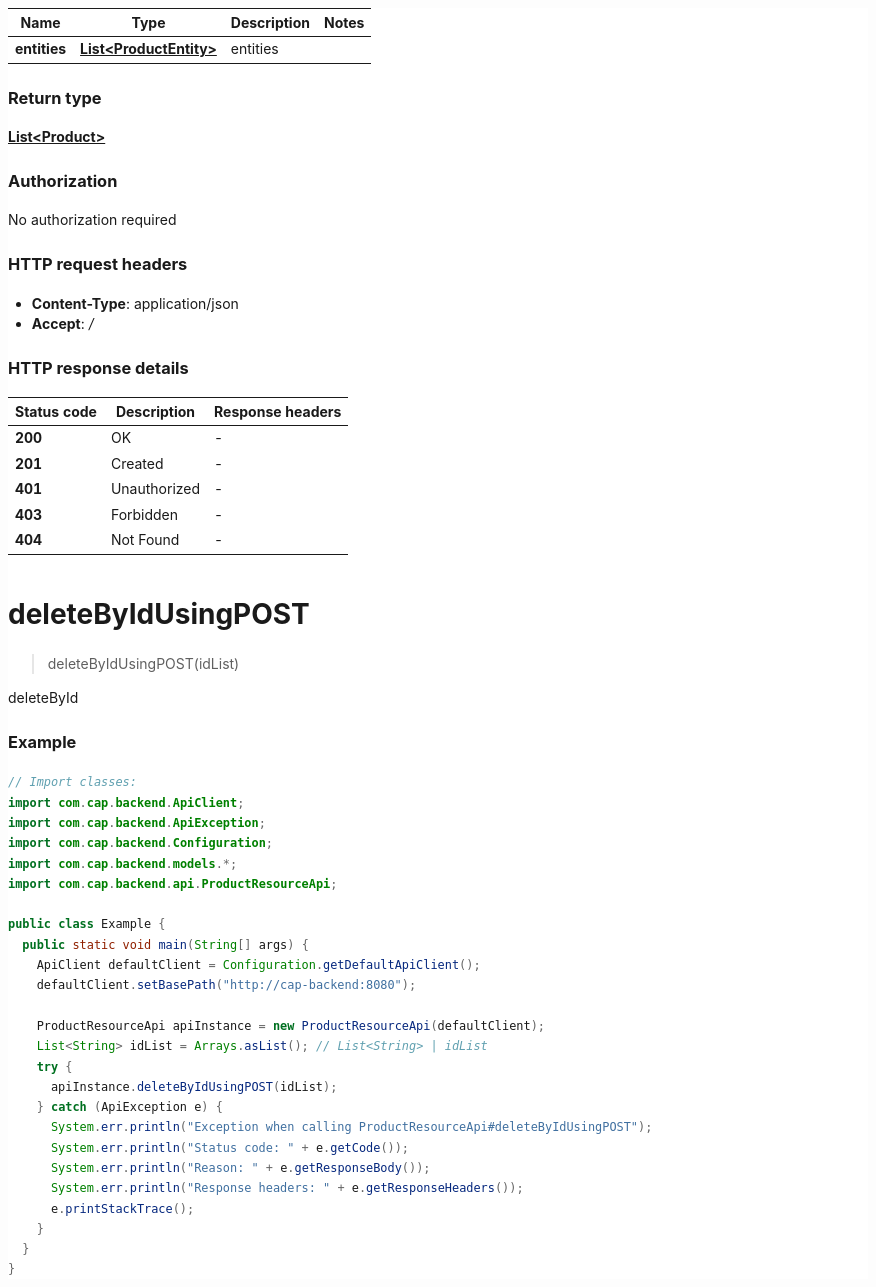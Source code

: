 Name | Type | Description  | Notes
------------- | ------------- | ------------- | -------------
 **entities** | [**List&lt;ProductEntity&gt;**](ProductEntity.md)| entities |

### Return type

[**List&lt;Product&gt;**](Product.md)

### Authorization

No authorization required

### HTTP request headers

 - **Content-Type**: application/json
 - **Accept**: */*

### HTTP response details
| Status code | Description | Response headers |
|-------------|-------------|------------------|
**200** | OK |  -  |
**201** | Created |  -  |
**401** | Unauthorized |  -  |
**403** | Forbidden |  -  |
**404** | Not Found |  -  |

<a name="deleteByIdUsingPOST"></a>
# **deleteByIdUsingPOST**
> deleteByIdUsingPOST(idList)

deleteById

### Example
```java
// Import classes:
import com.cap.backend.ApiClient;
import com.cap.backend.ApiException;
import com.cap.backend.Configuration;
import com.cap.backend.models.*;
import com.cap.backend.api.ProductResourceApi;

public class Example {
  public static void main(String[] args) {
    ApiClient defaultClient = Configuration.getDefaultApiClient();
    defaultClient.setBasePath("http://cap-backend:8080");

    ProductResourceApi apiInstance = new ProductResourceApi(defaultClient);
    List<String> idList = Arrays.asList(); // List<String> | idList
    try {
      apiInstance.deleteByIdUsingPOST(idList);
    } catch (ApiException e) {
      System.err.println("Exception when calling ProductResourceApi#deleteByIdUsingPOST");
      System.err.println("Status code: " + e.getCode());
      System.err.println("Reason: " + e.getResponseBody());
      System.err.println("Response headers: " + e.getResponseHeaders());
      e.printStackTrace();
    }
  }
}
```

